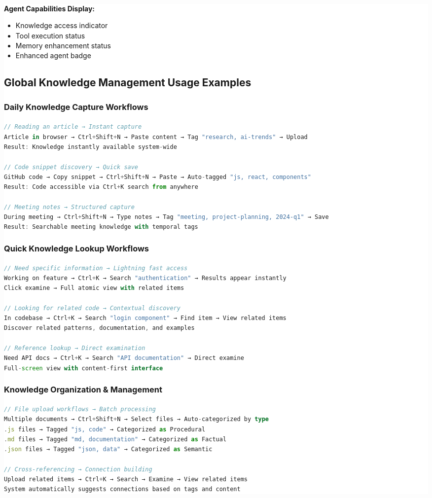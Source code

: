 **Agent Capabilities Display:**
- Knowledge access indicator
- Tool execution status
- Memory enhancement status
- Enhanced agent badge

## Global Knowledge Management Usage Examples

### Daily Knowledge Capture Workflows

```typescript
// Reading an article → Instant capture
Article in browser → Ctrl+Shift+N → Paste content → Tag "research, ai-trends" → Upload
Result: Knowledge instantly available system-wide

// Code snippet discovery → Quick save
GitHub code → Copy snippet → Ctrl+Shift+N → Paste → Auto-tagged "js, react, components"
Result: Code accessible via Ctrl+K search from anywhere

// Meeting notes → Structured capture
During meeting → Ctrl+Shift+N → Type notes → Tag "meeting, project-planning, 2024-q1" → Save
Result: Searchable meeting knowledge with temporal tags
```

### Quick Knowledge Lookup Workflows

```typescript
// Need specific information → Lightning fast access
Working on feature → Ctrl+K → Search "authentication" → Results appear instantly
Click examine → Full atomic view with related items

// Looking for related code → Contextual discovery
In codebase → Ctrl+K → Search "login component" → Find item → View related items
Discover related patterns, documentation, and examples

// Reference lookup → Direct examination
Need API docs → Ctrl+K → Search "API documentation" → Direct examine
Full-screen view with content-first interface
```

### Knowledge Organization & Management

```typescript
// File upload workflows → Batch processing
Multiple documents → Ctrl+Shift+N → Select files → Auto-categorized by type
.js files → Tagged "js, code" → Categorized as Procedural
.md files → Tagged "md, documentation" → Categorized as Factual
.json files → Tagged "json, data" → Categorized as Semantic

// Cross-referencing → Connection building
Upload related items → Ctrl+K → Search → Examine → View related items
System automatically suggests connections based on tags and content
```
